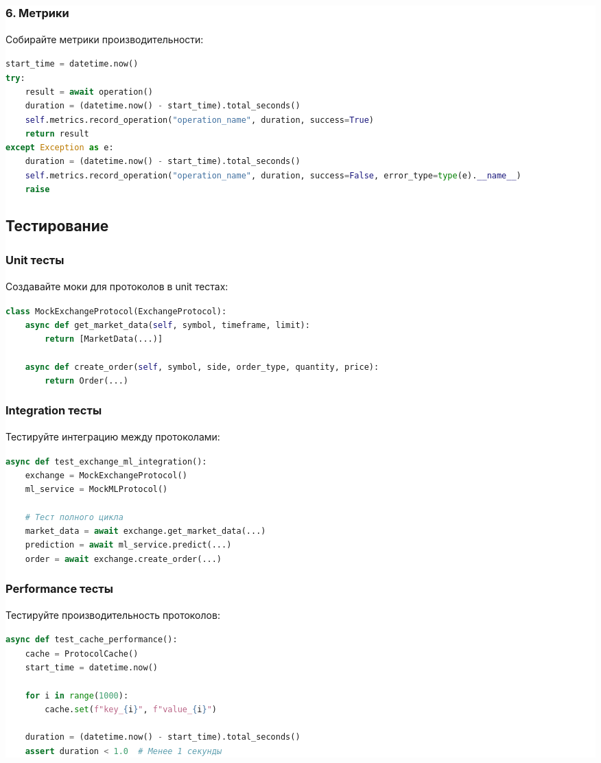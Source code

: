 ### 6. Метрики
Собирайте метрики производительности:

```python
start_time = datetime.now()
try:
    result = await operation()
    duration = (datetime.now() - start_time).total_seconds()
    self.metrics.record_operation("operation_name", duration, success=True)
    return result
except Exception as e:
    duration = (datetime.now() - start_time).total_seconds()
    self.metrics.record_operation("operation_name", duration, success=False, error_type=type(e).__name__)
    raise
```

## Тестирование

### Unit тесты
Создавайте моки для протоколов в unit тестах:

```python
class MockExchangeProtocol(ExchangeProtocol):
    async def get_market_data(self, symbol, timeframe, limit):
        return [MarketData(...)]
    
    async def create_order(self, symbol, side, order_type, quantity, price):
        return Order(...)
```

### Integration тесты
Тестируйте интеграцию между протоколами:

```python
async def test_exchange_ml_integration():
    exchange = MockExchangeProtocol()
    ml_service = MockMLProtocol()
    
    # Тест полного цикла
    market_data = await exchange.get_market_data(...)
    prediction = await ml_service.predict(...)
    order = await exchange.create_order(...)
```

### Performance тесты
Тестируйте производительность протоколов:

```python
async def test_cache_performance():
    cache = ProtocolCache()
    start_time = datetime.now()
    
    for i in range(1000):
        cache.set(f"key_{i}", f"value_{i}")
    
    duration = (datetime.now() - start_time).total_seconds()
    assert duration < 1.0  # Менее 1 секунды
```
